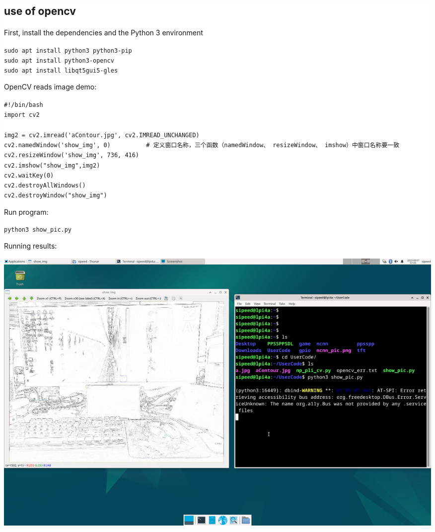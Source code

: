 ## use of opencv

First, install the dependencies and the Python 3 environment

```shell
sudo apt install python3 python3-pip
sudo apt install python3-opencv 
sudo apt install libqt5gui5-gles
```
OpenCV reads image demo:


```shell
#!/bin/bash
import cv2

img2 = cv2.imread('aContour.jpg', cv2.IMREAD_UNCHANGED)
cv2.namedWindow('show_img', 0)          # 定义窗口名称，三个函数（namedWindow、 resizeWindow、 imshow）中窗口名称要一致
cv2.resizeWindow('show_img', 736, 416)
cv2.imshow("show_img",img2)
cv2.waitKey(0)
cv2.destroyAllWindows()
cv2.destroyWindow("show_img")

```
Run program:

```shell
python3 show_pic.py
```
Running results:

![opencv_result](./../../../../zh/lichee/th1520/lpi4a/assets/application/opencv.png)
